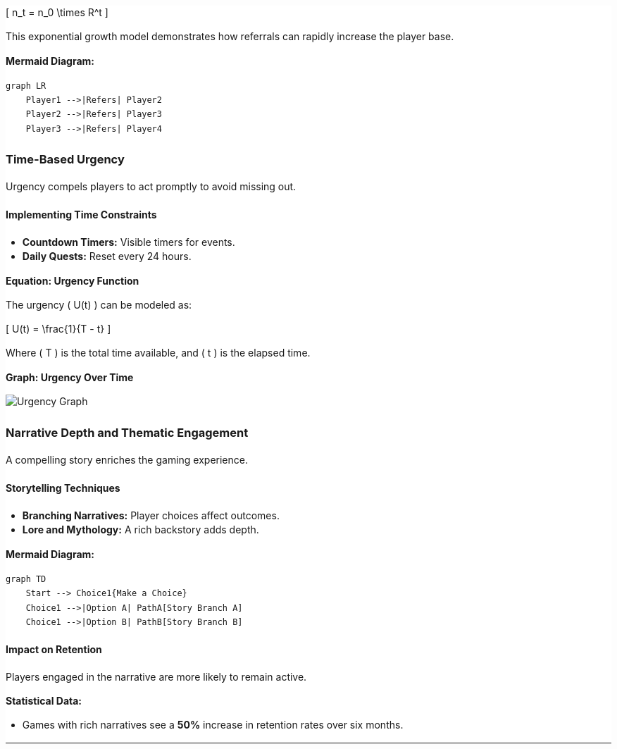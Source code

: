\[ n_t = n_0 \times R^t \]

This exponential growth model demonstrates how referrals can rapidly increase the player base.

**Mermaid Diagram:**

```mermaid
graph LR
    Player1 -->|Refers| Player2
    Player2 -->|Refers| Player3
    Player3 -->|Refers| Player4
```

### Time-Based Urgency

Urgency compels players to act promptly to avoid missing out.

#### Implementing Time Constraints

- **Countdown Timers:** Visible timers for events.
- **Daily Quests:** Reset every 24 hours.

**Equation: Urgency Function**

The urgency \( U(t) \) can be modeled as:

\[ U(t) = \frac{1}{T - t} \]

Where \( T \) is the total time available, and \( t \) is the elapsed time.

**Graph: Urgency Over Time**

![Urgency Graph](https://example.com/urgency-graph.png)

### Narrative Depth and Thematic Engagement

A compelling story enriches the gaming experience.

#### Storytelling Techniques

- **Branching Narratives:** Player choices affect outcomes.
- **Lore and Mythology:** A rich backstory adds depth.

**Mermaid Diagram:**

```mermaid
graph TD
    Start --> Choice1{Make a Choice}
    Choice1 -->|Option A| PathA[Story Branch A]
    Choice1 -->|Option B| PathB[Story Branch B]
```

#### Impact on Retention

Players engaged in the narrative are more likely to remain active.

**Statistical Data:**

- Games with rich narratives see a **50%** increase in retention rates over six months.

---